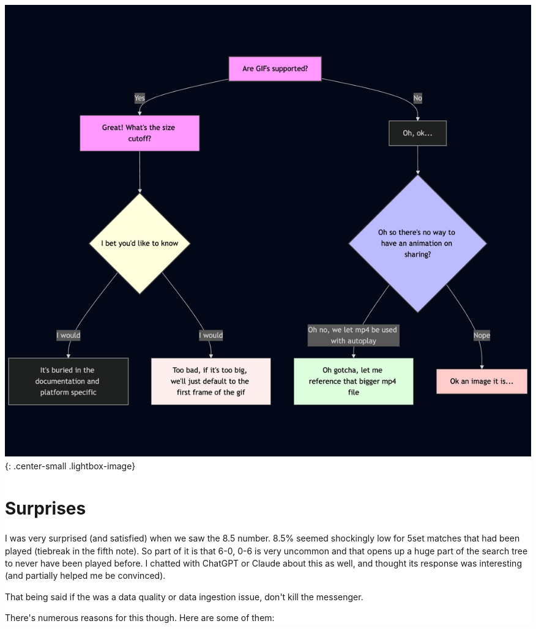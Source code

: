 ![unfurl-decision-tree](/images/tennis-scorigami/unfurl-pipeline.png){: .center-small .lightbox-image}

# Surprises

<div class="markdown-alert markdown-alert-note">
<p>I was very surprised (and satisfied) when we saw the 8.5 number. 8.5% seemed shockingly low for 5set matches that had been played (tiebreak in the fifth note). So part of it is that 6-0, 0-6 is very uncommon and that opens up a huge part of the search tree to never have been played before. I chatted with ChatGPT or Claude about this as well, and thought its response was interesting (and partially helped me be convinced).</p>
<p>That being said if the was a data quality or data ingestion issue, don't kill the messenger.</p>
</div>

There's numerous reasons for this though. Here are some of them:
